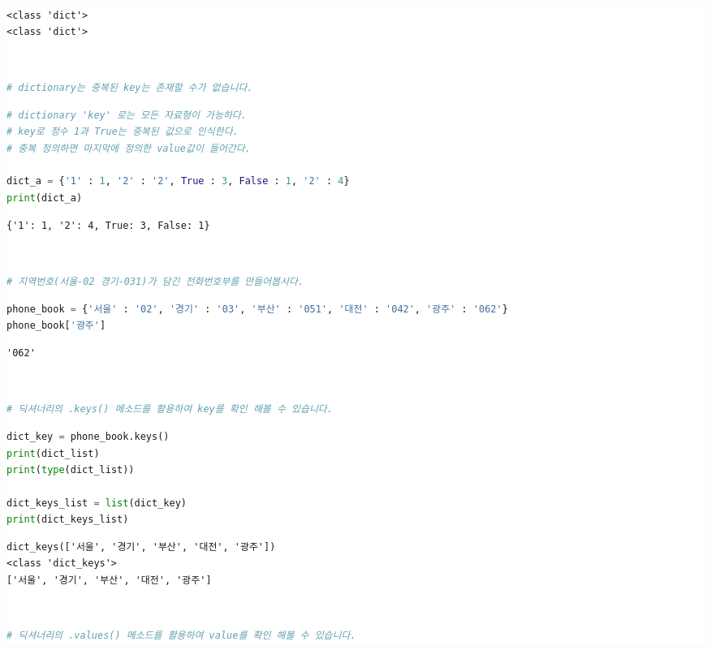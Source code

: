     <class 'dict'>
    <class 'dict'>

​                          

```python
# dictionary는 중복된 key는 존재할 수가 없습니다.
```


```python
# dictionary 'key' 로는 모든 자료형이 가능하다.
# key로 정수 1과 True는 중복된 값으로 인식한다.
# 중복 정의하면 마지막에 정의한 value값이 들어간다.

dict_a = {'1' : 1, '2' : '2', True : 3, False : 1, '2' : 4}
print(dict_a)
```

    {'1': 1, '2': 4, True: 3, False: 1}

​                        

```python
# 지역번호(서울-02 경기-031)가 담긴 전화번호부를 만들어봅시다.
```


```python
phone_book = {'서울' : '02', '경기' : '03', '부산' : '051', '대전' : '042', '광주' : '062'}
phone_book['광주']
```


    '062'

​                      


```python
# 딕셔너리의 .keys() 메소드를 활용하여 key를 확인 해볼 수 있습니다.
```


```python
dict_key = phone_book.keys()
print(dict_list)
print(type(dict_list))

dict_keys_list = list(dict_key)
print(dict_keys_list)
```

    dict_keys(['서울', '경기', '부산', '대전', '광주'])
    <class 'dict_keys'>
    ['서울', '경기', '부산', '대전', '광주']

​                   

```python
# 딕셔너리의 .values() 메소드를 활용하여 value를 확인 해볼 수 있습니다.
```
